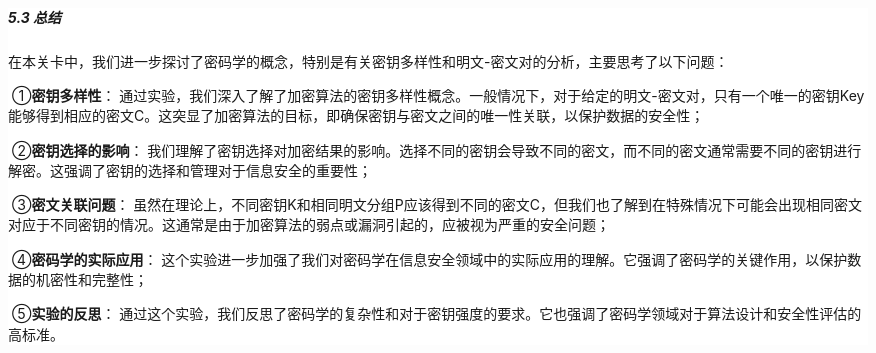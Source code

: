 

##### 5.3 总结

​	在本关卡中，我们进一步探讨了密码学的概念，特别是有关密钥多样性和明文-密文对的分析，主要思考了以下问题：

​	①**密钥多样性**： 通过实验，我们深入了解了加密算法的密钥多样性概念。一般情况下，对于给定的明文-密文对，只有一个唯一的密钥Key 能够得到相应的密文C。这突显了加密算法的目标，即确保密钥与密文之间的唯一性关联，以保护数据的安全性；

​	②**密钥选择的影响**： 我们理解了密钥选择对加密结果的影响。选择不同的密钥会导致不同的密文，而不同的密文通常需要不同的密钥进行解密。这强调了密钥的选择和管理对于信息安全的重要性；

​	③**密文关联问题**： 虽然在理论上，不同密钥K和相同明文分组P应该得到不同的密文C，但我们也了解到在特殊情况下可能会出现相同密文对应于不同密钥的情况。这通常是由于加密算法的弱点或漏洞引起的，应被视为严重的安全问题；

​	④**密码学的实际应用**： 这个实验进一步加强了我们对密码学在信息安全领域中的实际应用的理解。它强调了密码学的关键作用，以保护数据的机密性和完整性；

​	⑤**实验的反思**： 通过这个实验，我们反思了密码学的复杂性和对于密钥强度的要求。它也强调了密码学领域对于算法设计和安全性评估的高标准。